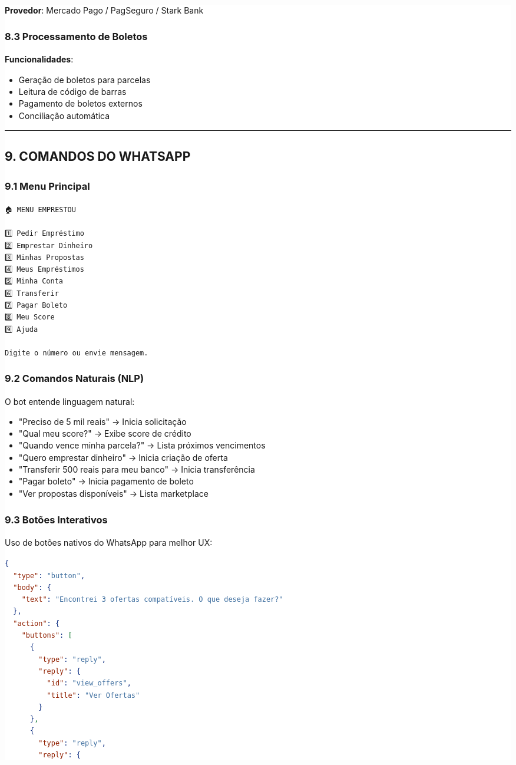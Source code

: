 **Provedor**: Mercado Pago / PagSeguro / Stark Bank

### 8.3 Processamento de Boletos

**Funcionalidades**:
- Geração de boletos para parcelas
- Leitura de código de barras
- Pagamento de boletos externos
- Conciliação automática

---

## 9. COMANDOS DO WHATSAPP

### 9.1 Menu Principal

```
🏠 MENU EMPRESTOU

1️⃣ Pedir Empréstimo
2️⃣ Emprestar Dinheiro
3️⃣ Minhas Propostas
4️⃣ Meus Empréstimos
5️⃣ Minha Conta
6️⃣ Transferir
7️⃣ Pagar Boleto
8️⃣ Meu Score
9️⃣ Ajuda

Digite o número ou envie mensagem.
```

### 9.2 Comandos Naturais (NLP)

O bot entende linguagem natural:

- "Preciso de 5 mil reais" → Inicia solicitação
- "Qual meu score?" → Exibe score de crédito
- "Quando vence minha parcela?" → Lista próximos vencimentos
- "Quero emprestar dinheiro" → Inicia criação de oferta
- "Transferir 500 reais para meu banco" → Inicia transferência
- "Pagar boleto" → Inicia pagamento de boleto
- "Ver propostas disponíveis" → Lista marketplace

### 9.3 Botões Interativos

Uso de botões nativos do WhatsApp para melhor UX:
```json
{
  "type": "button",
  "body": {
    "text": "Encontrei 3 ofertas compatíveis. O que deseja fazer?"
  },
  "action": {
    "buttons": [
      {
        "type": "reply",
        "reply": {
          "id": "view_offers",
          "title": "Ver Ofertas"
        }
      },
      {
        "type": "reply",
        "reply": {
```